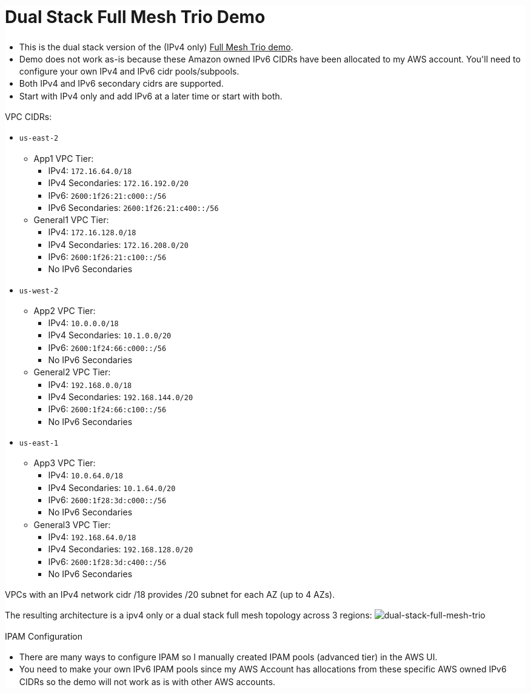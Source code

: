 # Dual Stack Full Mesh Trio Demo
- This is the dual stack version of the (IPv4 only) [Full Mesh Trio demo](https://github.com/JudeQuintana/terraform-main/tree/main/full_mesh_trio_demo).
- Demo does not work as-is because these Amazon owned IPv6 CIDRs have been allocated to my AWS account. You'll need to configure your own IPv4 and IPv6 cidr pools/subpools.
- Both IPv4 and IPv6 secondary cidrs are supported.
- Start with IPv4 only and add IPv6 at a later time or start with both.

VPC CIDRs:
- `us-east-2`
  - App1 VPC Tier:
    - IPv4: `172.16.64.0/18`
    - IPv4 Secondaries: `172.16.192.0/20`
    - IPv6: `2600:1f26:21:c000::/56`
    - IPv6 Secondaries: `2600:1f26:21:c400::/56`
  - General1 VPC Tier:
    - IPv4: `172.16.128.0/18`
    - IPv4 Secondaries: `172.16.208.0/20`
    - IPv6: `2600:1f26:21:c100::/56`
    - No IPv6 Secondaries

- `us-west-2`
  - App2 VPC Tier:
    - IPv4: `10.0.0.0/18`
    - IPv4 Secondaries: `10.1.0.0/20`
    - IPv6: `2600:1f24:66:c000::/56`
    - No IPv6 Secondaries
  - General2 VPC Tier:
    - IPv4: `192.168.0.0/18`
    - IPv4 Secondaries: `192.168.144.0/20`
    - IPv6: `2600:1f24:66:c100::/56`
    - No IPv6 Secondaries

- `us-east-1`
  - App3 VPC Tier:
    - IPv4: `10.0.64.0/18`
    - IPv4 Secondaries: `10.1.64.0/20`
    - IPv6: `2600:1f28:3d:c000::/56`
    - No IPv6 Secondaries
  - General3 VPC Tier:
    - IPv4: `192.168.64.0/18`
    - IPv4 Secondaries: `192.168.128.0/20`
    - IPv6: `2600:1f28:3d:c400::/56`
    - No IPv6 Secondaries

VPCs with an IPv4 network cidr /18 provides /20 subnet for each AZ (up to 4 AZs).

The resulting architecture is a ipv4 only or a dual stack full mesh topology across 3 regions:
![dual-stack-full-mesh-trio](https://jq1-io.s3.us-east-1.amazonaws.com/dual-stack/dual-stack-full-mesh-trio.png)

IPAM Configuration
- There are many ways to configure IPAM so I manually created IPAM pools (advanced tier) in the AWS UI.
- You need to make your own IPv6 IPAM pools since my AWS Account has allocations from these specific AWS owned IPv6 CIDRs so the demo will not work as is with other AWS accounts.
